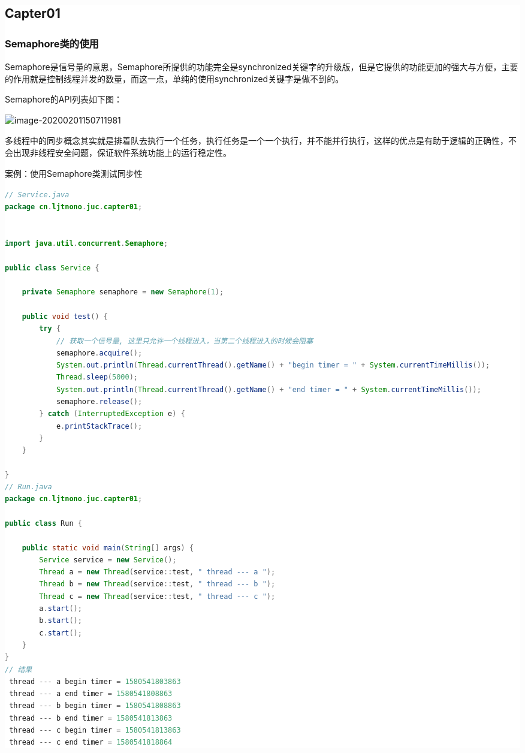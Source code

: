 ## Capter01 

### Semaphore类的使用

Semaphore是信号量的意思，Semaphore所提供的功能完全是synchronized关键字的升级版，但是它提供的功能更加的强大与方便，主要的作用就是控制线程并发的数量，而这一点，单纯的使用synchronized关键字是做不到的。

Semaphore的API列表如下图：

![image-20200201150711981](https://ljtnono.oss-cn-beijing.aliyuncs.com/images/image-20200201150711981.png)

多线程中的同步概念其实就是排着队去执行一个任务，执行任务是一个一个执行，并不能并行执行，这样的优点是有助于逻辑的正确性，不会出现非线程安全问题，保证软件系统功能上的运行稳定性。

案例：使用Semaphore类测试同步性

```java
// Service.java
package cn.ljtnono.juc.capter01;


import java.util.concurrent.Semaphore;

public class Service {

    private Semaphore semaphore = new Semaphore(1);

    public void test() {
        try {
            // 获取一个信号量, 这里只允许一个线程进入，当第二个线程进入的时候会阻塞
            semaphore.acquire();
            System.out.println(Thread.currentThread().getName() + "begin timer = " + System.currentTimeMillis());
            Thread.sleep(5000);
            System.out.println(Thread.currentThread().getName() + "end timer = " + System.currentTimeMillis());
            semaphore.release();
        } catch (InterruptedException e) {
            e.printStackTrace();
        }
    }

}
// Run.java
package cn.ljtnono.juc.capter01;

public class Run {

    public static void main(String[] args) {
        Service service = new Service();
        Thread a = new Thread(service::test, " thread --- a ");
        Thread b = new Thread(service::test, " thread --- b ");
        Thread c = new Thread(service::test, " thread --- c ");
        a.start();
        b.start();
        c.start();
    }
}
// 结果
 thread --- a begin timer = 1580541803863
 thread --- a end timer = 1580541808863
 thread --- b begin timer = 1580541808863
 thread --- b end timer = 1580541813863
 thread --- c begin timer = 1580541813863
 thread --- c end timer = 1580541818864
```